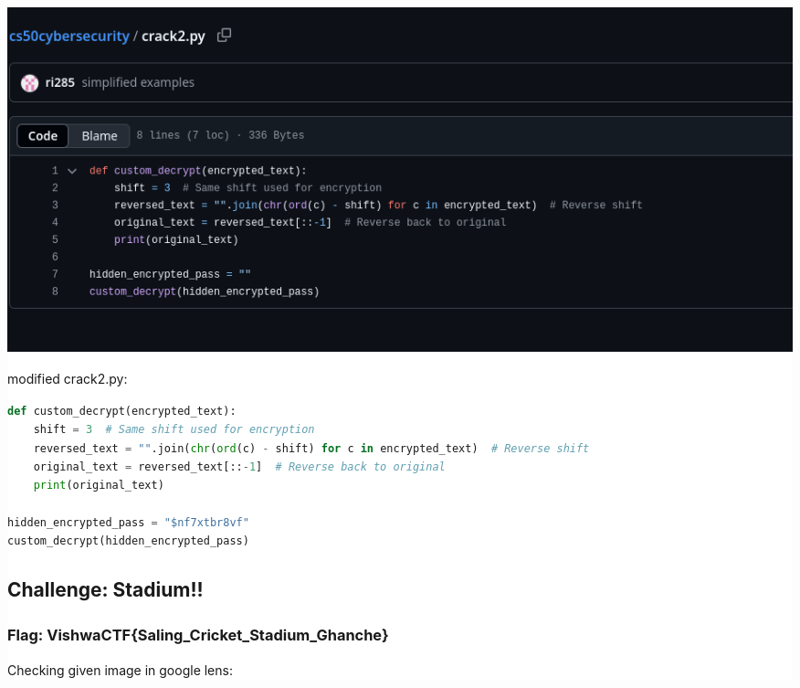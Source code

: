 ![image.png](VishwaCTF-2025%20Writeups%201acb62881f0980cf8ee8d6ceb9fd15a8/image%2070.png)

modified crack2.py:

```python
def custom_decrypt(encrypted_text):
    shift = 3  # Same shift used for encryption
    reversed_text = "".join(chr(ord(c) - shift) for c in encrypted_text)  # Reverse shift
    original_text = reversed_text[::-1]  # Reverse back to original
    print(original_text)
 
hidden_encrypted_pass = "$nf7xtbr8vf"  
custom_decrypt(hidden_encrypted_pass)
```

## Challenge:  Stadium!!

### Flag: VishwaCTF{Saling_Cricket_Stadium_Ghanche}

Checking given image in google lens:
